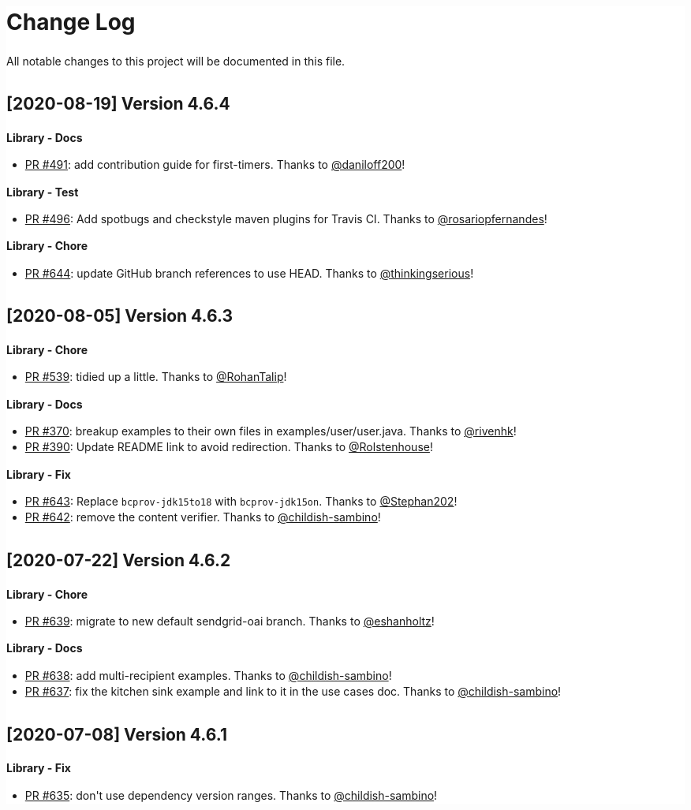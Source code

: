 # Change Log
All notable changes to this project will be documented in this file.

[2020-08-19] Version 4.6.4
--------------------------
**Library - Docs**
- [PR #491](https://github.com/sendgrid/sendgrid-java/pull/491): add contribution guide for first-timers. Thanks to [@daniloff200](https://github.com/daniloff200)!

**Library - Test**
- [PR #496](https://github.com/sendgrid/sendgrid-java/pull/496): Add spotbugs and checkstyle maven plugins for Travis CI. Thanks to [@rosariopfernandes](https://github.com/rosariopfernandes)!

**Library - Chore**
- [PR #644](https://github.com/sendgrid/sendgrid-java/pull/644): update GitHub branch references to use HEAD. Thanks to [@thinkingserious](https://github.com/thinkingserious)!


[2020-08-05] Version 4.6.3
--------------------------
**Library - Chore**
- [PR #539](https://github.com/sendgrid/sendgrid-java/pull/539): tidied up a little. Thanks to [@RohanTalip](https://github.com/RohanTalip)!

**Library - Docs**
- [PR #370](https://github.com/sendgrid/sendgrid-java/pull/370): breakup examples to their own files in examples/user/user.java. Thanks to [@rivenhk](https://github.com/rivenhk)!
- [PR #390](https://github.com/sendgrid/sendgrid-java/pull/390): Update README link to avoid redirection. Thanks to [@Rolstenhouse](https://github.com/Rolstenhouse)!

**Library - Fix**
- [PR #643](https://github.com/sendgrid/sendgrid-java/pull/643): Replace `bcprov-jdk15to18` with `bcprov-jdk15on`. Thanks to [@Stephan202](https://github.com/Stephan202)!
- [PR #642](https://github.com/sendgrid/sendgrid-java/pull/642): remove the content verifier. Thanks to [@childish-sambino](https://github.com/childish-sambino)!


[2020-07-22] Version 4.6.2
--------------------------
**Library - Chore**
- [PR #639](https://github.com/sendgrid/sendgrid-java/pull/639): migrate to new default sendgrid-oai branch. Thanks to [@eshanholtz](https://github.com/eshanholtz)!

**Library - Docs**
- [PR #638](https://github.com/sendgrid/sendgrid-java/pull/638): add multi-recipient examples. Thanks to [@childish-sambino](https://github.com/childish-sambino)!
- [PR #637](https://github.com/sendgrid/sendgrid-java/pull/637): fix the kitchen sink example and link to it in the use cases doc. Thanks to [@childish-sambino](https://github.com/childish-sambino)!


[2020-07-08] Version 4.6.1
--------------------------
**Library - Fix**
- [PR #635](https://github.com/sendgrid/sendgrid-java/pull/635): don't use dependency version ranges. Thanks to [@childish-sambino](https://github.com/childish-sambino)!
